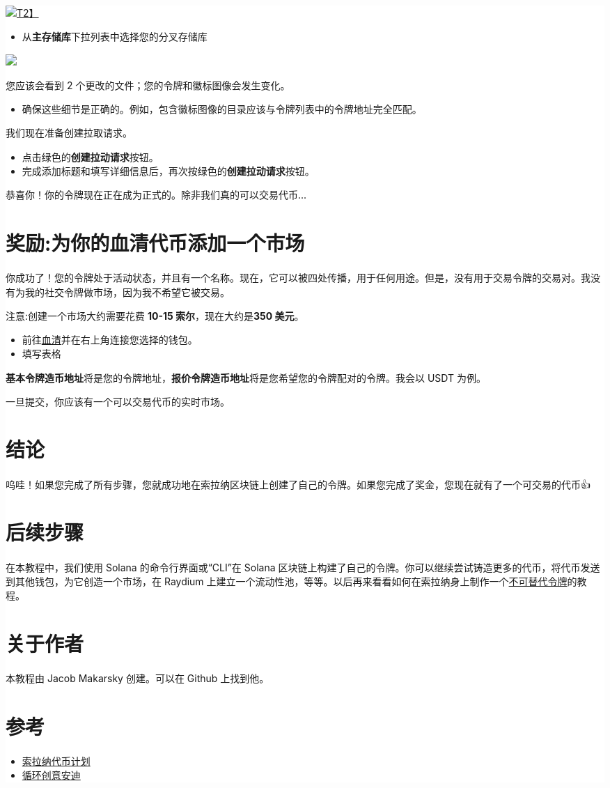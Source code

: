 [![](../Images/c9b7e25a5d792959ec951dcdc83270a3.png)T2】](https://github.com/figment-networks/learn-tutorials/raw/master/assets/solCompareForks.png)

*   从**主存储库**下拉列表中选择您的分叉存储库

[![](../Images/e1092af1e06b714b419c26b7387121b3.png)](https://github.com/figment-networks/learn-tutorials/raw/master/assets/solHeadRepo.png)

您应该会看到 2 个更改的文件；您的令牌和徽标图像会发生变化。

*   确保这些细节是正确的。例如，包含徽标图像的目录应该与令牌列表中的令牌地址完全匹配。

我们现在准备创建拉取请求。

*   点击绿色的**创建拉动请求**按钮。
*   完成添加标题和填写详细信息后，再次按绿色的**创建拉动请求**按钮。

恭喜你！你的令牌现在正在成为正式的。除非我们真的可以交易代币...

# 奖励:为你的血清代币添加一个市场

你成功了！您的令牌处于活动状态，并且有一个名称。现在，它可以被四处传播，用于任何用途。但是，没有用于交易令牌的交易对。我没有为我的社交令牌做市场，因为我不希望它被交易。

注意:创建一个市场大约需要花费 **10-15 索尔**，现在大约是**350 美元**。

*   前往[血清](https://dex.projectserum.com/#/list-new-market)并在右上角连接您选择的钱包。
*   填写表格

**基本令牌造币地址**将是您的令牌地址，**报价令牌造币地址**将是您希望您的令牌配对的令牌。我会以 USDT 为例。

一旦提交，你应该有一个可以交易代币的实时市场。

# 结论

呜哇！如果您完成了所有步骤，您就成功地在索拉纳区块链上创建了自己的令牌。如果您完成了奖金，您现在就有了一个可交易的代币<g-emoji class="g-emoji" alias="+1" fallback-src="https://github.githubassets.com/images/icons/emoji/unicode/1f44d.png">👍</g-emoji>

# 后续步骤

在本教程中，我们使用 Solana 的命令行界面或“CLI”在 Solana 区块链上构建了自己的令牌。你可以继续尝试铸造更多的代币，将代币发送到其他钱包，为它创造一个市场，在 Raydium 上建立一个流动性池，等等。以后再来看看如何在索拉纳身上制作一个[不可替代令牌](https://www.blockchain-council.org/blockchain/a-quick-guide-to-fungible-vs-non-fungible-tokens/)的教程。

# 关于作者

本教程由 Jacob Makarsky 创建。可以在 Github 上找到他。

# 参考

*   [索拉纳代币计划](https://spl.solana.com/token)
*   [循环创意安迪](https://www.youtube.com/watch?v=1cn-HnG_yns)